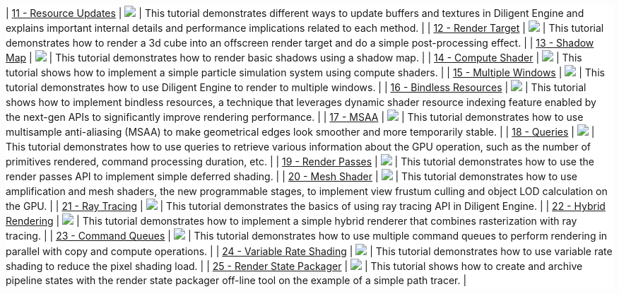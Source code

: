 | [11 - Resource Updates](https://github.com/DiligentGraphics/DiligentSamples/tree/master/Tutorials/Tutorial11_ResourceUpdates) | ![](https://github.com/DiligentGraphics/DiligentSamples/blob/master/Tutorials/Tutorial11_ResourceUpdates/Animation_Small.gif) | This tutorial demonstrates different ways to update buffers and textures in Diligent Engine and explains important internal details and performance implications related to each method. |
| [12 - Render Target](https://github.com/DiligentGraphics/DiligentSamples/tree/master/Tutorials/Tutorial12_RenderTarget) | ![](https://github.com/DiligentGraphics/DiligentSamples/blob/master/Tutorials/Tutorial12_RenderTarget/Animation_Small.gif) | This tutorial demonstrates how to render a 3d cube into an offscreen render target and do a simple post-processing effect. |
| [13 - Shadow Map](https://github.com/DiligentGraphics/DiligentSamples/tree/master/Tutorials/Tutorial13_ShadowMap) | ![](https://github.com/DiligentGraphics/DiligentSamples/blob/master/Tutorials/Tutorial13_ShadowMap/Animation_Small.gif) | This tutorial demonstrates how to render basic shadows using a shadow map. |
| [14 - Compute Shader](https://github.com/DiligentGraphics/DiligentSamples/tree/master/Tutorials/Tutorial14_ComputeShader) | ![](https://github.com/DiligentGraphics/DiligentSamples/blob/master/Tutorials/Tutorial14_ComputeShader/Animation_Small.gif) | This tutorial shows how to implement a simple particle simulation system using compute shaders. |
| [15 - Multiple Windows](https://github.com/DiligentGraphics/DiligentSamples/tree/master/Tutorials/Tutorial15_MultipleWindows) | ![](https://github.com/DiligentGraphics/DiligentSamples/blob/master/Tutorials/Tutorial15_MultipleWindows/Screenshot.png) | This tutorial demonstrates how to use Diligent Engine to render to multiple windows. |
| [16 - Bindless Resources](https://github.com/DiligentGraphics/DiligentSamples/tree/master/Tutorials/Tutorial16_BindlessResources) | ![](https://github.com/DiligentGraphics/DiligentSamples/blob/master/Tutorials/Tutorial16_BindlessResources/Animation_Small.gif) | This tutorial shows how to implement bindless resources, a technique that leverages dynamic shader resource indexing feature enabled by the next-gen APIs to significantly improve rendering performance. |
| [17 - MSAA](https://github.com/DiligentGraphics/DiligentSamples/tree/master/Tutorials/Tutorial17_MSAA) | ![](https://github.com/DiligentGraphics/DiligentSamples/blob/master/Tutorials/Tutorial17_MSAA/Animation_Small.gif) | This tutorial demonstrates how to use multisample anti-aliasing (MSAA) to make geometrical edges look smoother and more temporarily stable. |
| [18 - Queries](https://github.com/DiligentGraphics/DiligentSamples/tree/master/Tutorials/Tutorial18_Queries) | ![](https://github.com/DiligentGraphics/DiligentSamples/blob/master/Tutorials/Tutorial18_Queries/Animation_Small.gif) | This tutorial demonstrates how to use queries to retrieve various information about the GPU operation, such as the number of primitives rendered, command processing duration, etc. |
| [19 - Render Passes](https://github.com/DiligentGraphics/DiligentSamples/tree/master/Tutorials/Tutorial19_RenderPasses) | ![](https://github.com/DiligentGraphics/DiligentSamples/blob/master/Tutorials/Tutorial19_RenderPasses/Animation_Small.gif) | This tutorial demonstrates how to use the render passes API to implement simple deferred shading. |
| [20 - Mesh Shader](https://github.com/DiligentGraphics/DiligentSamples/tree/master/Tutorials/Tutorial20_MeshShader) | ![](https://github.com/DiligentGraphics/DiligentSamples/blob/master/Tutorials/Tutorial20_MeshShader/Animation_Small.gif) | This tutorial demonstrates how to use amplification and mesh shaders, the new programmable stages, to implement view frustum culling and object LOD calculation on the GPU. |
| [21 - Ray Tracing](https://github.com/DiligentGraphics/DiligentSamples/tree/master/Tutorials/Tutorial21_RayTracing) | ![](https://github.com/DiligentGraphics/DiligentSamples/blob/master/Tutorials/Tutorial21_RayTracing/Animation_Small.gif) | This tutorial demonstrates the basics of using ray tracing API in Diligent Engine. |
| [22 - Hybrid Rendering](https://github.com/DiligentGraphics/DiligentSamples/tree/master/Tutorials/Tutorial22_HybridRendering) | ![](https://github.com/DiligentGraphics/DiligentSamples/blob/master/Tutorials/Tutorial22_HybridRendering/Animation_Small.gif) | This tutorial demonstrates how to implement a simple hybrid renderer that combines rasterization with ray tracing. |
| [23 - Command Queues](https://github.com/DiligentGraphics/DiligentSamples/tree/master/Tutorials/Tutorial23_CommandQueues) | ![](https://github.com/DiligentGraphics/DiligentSamples/blob/master/Tutorials/Tutorial23_CommandQueues/Animation_Small.gif) | This tutorial demonstrates how to use multiple command queues to perform rendering in parallel with copy and compute operations. |
| [24 - Variable Rate Shading](https://github.com/DiligentGraphics/DiligentSamples/tree/master/Tutorials/Tutorial24_VRS) | ![](https://github.com/DiligentGraphics/DiligentSamples/blob/master/Tutorials/Tutorial24_VRS/Animation_Small.gif) | This tutorial demonstrates how to use variable rate shading to reduce the pixel shading load. |
| [25 - Render State Packager](https://github.com/DiligentGraphics/DiligentSamples/tree/master/Tutorials/Tutorial25_StatePackager) | ![](https://github.com/DiligentGraphics/DiligentSamples/blob/master/Tutorials/Tutorial25_StatePackager/Screenshot.jpg) | This tutorial shows how to create and archive pipeline states with the render state packager off-line tool on the example of a simple path tracer. |